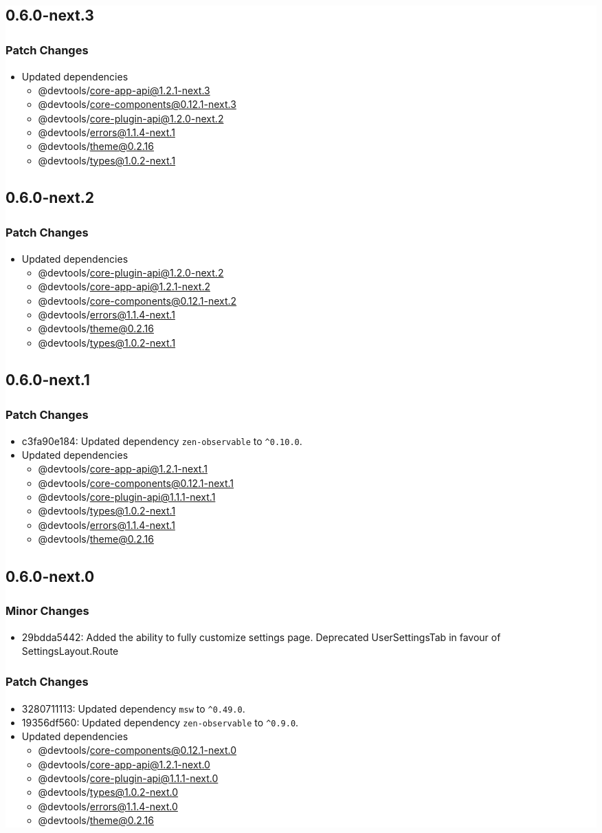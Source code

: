 ## 0.6.0-next.3

### Patch Changes

- Updated dependencies
  - @devtools/core-app-api@1.2.1-next.3
  - @devtools/core-components@0.12.1-next.3
  - @devtools/core-plugin-api@1.2.0-next.2
  - @devtools/errors@1.1.4-next.1
  - @devtools/theme@0.2.16
  - @devtools/types@1.0.2-next.1

## 0.6.0-next.2

### Patch Changes

- Updated dependencies
  - @devtools/core-plugin-api@1.2.0-next.2
  - @devtools/core-app-api@1.2.1-next.2
  - @devtools/core-components@0.12.1-next.2
  - @devtools/errors@1.1.4-next.1
  - @devtools/theme@0.2.16
  - @devtools/types@1.0.2-next.1

## 0.6.0-next.1

### Patch Changes

- c3fa90e184: Updated dependency `zen-observable` to `^0.10.0`.
- Updated dependencies
  - @devtools/core-app-api@1.2.1-next.1
  - @devtools/core-components@0.12.1-next.1
  - @devtools/core-plugin-api@1.1.1-next.1
  - @devtools/types@1.0.2-next.1
  - @devtools/errors@1.1.4-next.1
  - @devtools/theme@0.2.16

## 0.6.0-next.0

### Minor Changes

- 29bdda5442: Added the ability to fully customize settings page. Deprecated UserSettingsTab in favour of SettingsLayout.Route

### Patch Changes

- 3280711113: Updated dependency `msw` to `^0.49.0`.
- 19356df560: Updated dependency `zen-observable` to `^0.9.0`.
- Updated dependencies
  - @devtools/core-components@0.12.1-next.0
  - @devtools/core-app-api@1.2.1-next.0
  - @devtools/core-plugin-api@1.1.1-next.0
  - @devtools/types@1.0.2-next.0
  - @devtools/errors@1.1.4-next.0
  - @devtools/theme@0.2.16
